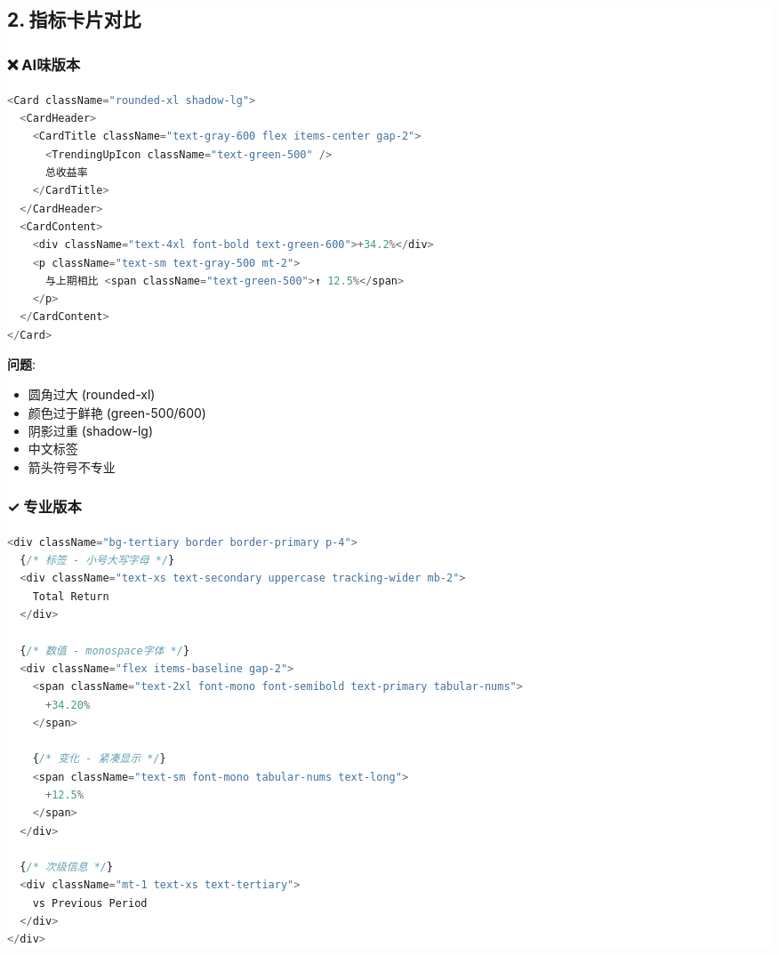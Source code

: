 
## 2. 指标卡片对比

### ❌ AI味版本

```typescript
<Card className="rounded-xl shadow-lg">
  <CardHeader>
    <CardTitle className="text-gray-600 flex items-center gap-2">
      <TrendingUpIcon className="text-green-500" />
      总收益率
    </CardTitle>
  </CardHeader>
  <CardContent>
    <div className="text-4xl font-bold text-green-600">+34.2%</div>
    <p className="text-sm text-gray-500 mt-2">
      与上期相比 <span className="text-green-500">↑ 12.5%</span>
    </p>
  </CardContent>
</Card>
```

**问题**:
- 圆角过大 (rounded-xl)
- 颜色过于鲜艳 (green-500/600)
- 阴影过重 (shadow-lg)
- 中文标签
- 箭头符号不专业

### ✓ 专业版本

```typescript
<div className="bg-tertiary border border-primary p-4">
  {/* 标签 - 小号大写字母 */}
  <div className="text-xs text-secondary uppercase tracking-wider mb-2">
    Total Return
  </div>

  {/* 数值 - monospace字体 */}
  <div className="flex items-baseline gap-2">
    <span className="text-2xl font-mono font-semibold text-primary tabular-nums">
      +34.20%
    </span>

    {/* 变化 - 紧凑显示 */}
    <span className="text-sm font-mono tabular-nums text-long">
      +12.5%
    </span>
  </div>

  {/* 次级信息 */}
  <div className="mt-1 text-xs text-tertiary">
    vs Previous Period
  </div>
</div>
```
